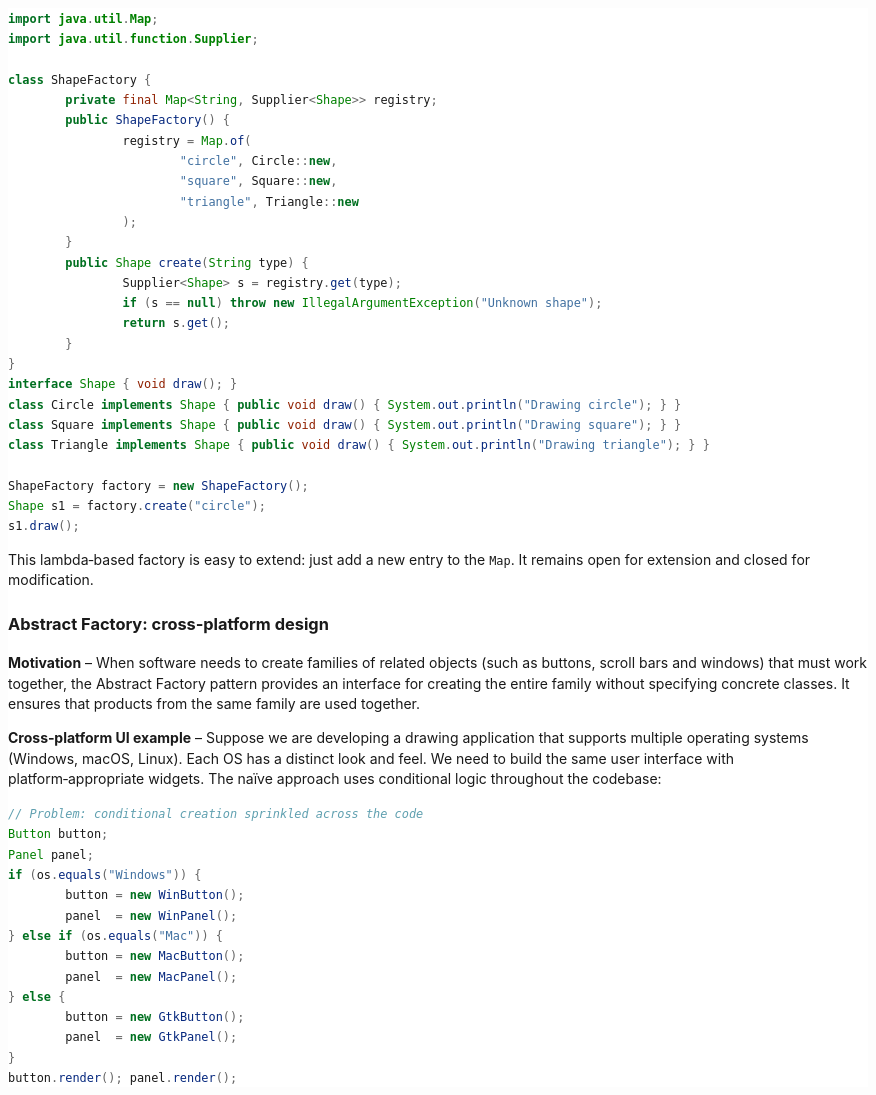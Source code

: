 ```java
import java.util.Map;
import java.util.function.Supplier;

class ShapeFactory {
        private final Map<String, Supplier<Shape>> registry;
        public ShapeFactory() {
                registry = Map.of(
                        "circle", Circle::new,
                        "square", Square::new,
                        "triangle", Triangle::new
                );
        }
        public Shape create(String type) {
                Supplier<Shape> s = registry.get(type);
                if (s == null) throw new IllegalArgumentException("Unknown shape");
                return s.get();
        }
}
interface Shape { void draw(); }
class Circle implements Shape { public void draw() { System.out.println("Drawing circle"); } }
class Square implements Shape { public void draw() { System.out.println("Drawing square"); } }
class Triangle implements Shape { public void draw() { System.out.println("Drawing triangle"); } }

ShapeFactory factory = new ShapeFactory();
Shape s1 = factory.create("circle");
s1.draw();
```

This lambda‑based factory is easy to extend: just add a new entry to the `Map`.  It remains open for extension and closed for modification.

### Abstract Factory: cross‑platform design

**Motivation** – When software needs to create families of related objects (such as buttons, scroll bars and windows) that must work together, the Abstract Factory pattern provides an interface for creating the entire family without specifying concrete classes.  It ensures that products from the same family are used together.

**Cross‑platform UI example** – Suppose we are developing a drawing application that supports multiple operating systems (Windows, macOS, Linux).  Each OS has a distinct look and feel.  We need to build the same user interface with platform‑appropriate widgets.  The naïve approach uses conditional logic throughout the codebase:

```java
// Problem: conditional creation sprinkled across the code
Button button;
Panel panel;
if (os.equals("Windows")) {
        button = new WinButton();
        panel  = new WinPanel();
} else if (os.equals("Mac")) {
        button = new MacButton();
        panel  = new MacPanel();
} else {
        button = new GtkButton();
        panel  = new GtkPanel();
}
button.render(); panel.render();
```
